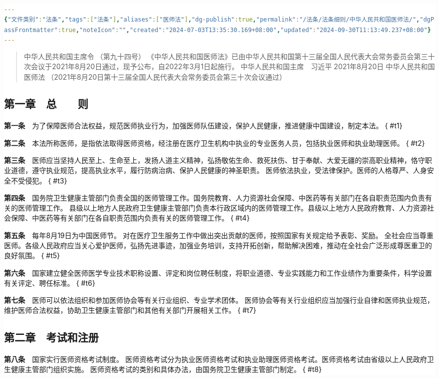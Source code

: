 ```yaml
---
{"文件类别":"法条","tags":["法条"],"aliases":["医师法"],"dg-publish":true,"permalink":"/法条/法条细则/中华人民共和国医师法/","dgPassFrontmatter":true,"noteIcon":"","created":"2024-07-03T13:35:30.169+08:00","updated":"2024-09-30T11:13:49.237+08:00"}
---
```



>中华人民共和国主席令
（第九十四号）
《中华人民共和国医师法》已由中华人民共和国第十三届全国人民代表大会常务委员会第三十次会议于2021年8月20日通过，现予公布，自2022年3月1日起施行。
中华人民共和国主席　习近平
2021年8月20日
中华人民共和国医师法
（2021年8月20日第十三届全国人民代表大会常务委员会第三十次会议通过）


## 第一章　总　　则

**第一条**　为了保障医师合法权益，规范医师执业行为，加强医师队伍建设，保护人民健康，推进健康中国建设，制定本法。
{ #t1}


**第二条**　本法所称医师，是指依法取得医师资格，经注册在医疗卫生机构中执业的专业医务人员，包括执业医师和执业助理医师。
{ #t2}


**第三条**　医师应当坚持人民至上、生命至上，发扬人道主义精神，弘扬敬佑生命、救死扶伤、甘于奉献、大爱无疆的崇高职业精神，恪守职业道德，遵守执业规范，提高执业水平，履行防病治病、保护人民健康的神圣职责。
医师依法执业，受法律保护。医师的人格尊严、人身安全不受侵犯。
{ #t3}


**第四条**　国务院卫生健康主管部门负责全国的医师管理工作。国务院教育、人力资源社会保障、中医药等有关部门在各自职责范围内负责有关的医师管理工作。
县级以上地方人民政府卫生健康主管部门负责本行政区域内的医师管理工作。县级以上地方人民政府教育、人力资源社会保障、中医药等有关部门在各自职责范围内负责有关的医师管理工作。
{ #t4}


**第五条**　每年8月19日为中国医师节。
对在医疗卫生服务工作中做出突出贡献的医师，按照国家有关规定给予表彰、奖励。
全社会应当尊重医师。各级人民政府应当关心爱护医师，弘扬先进事迹，加强业务培训，支持开拓创新，帮助解决困难，推动在全社会广泛形成尊医重卫的良好氛围。
{ #t5}


**第六条**　国家建立健全医师医学专业技术职称设置、评定和岗位聘任制度，将职业道德、专业实践能力和工作业绩作为重要条件，科学设置有关评定、聘任标准。
{ #t6}


**第七条**　医师可以依法组织和参加医师协会等有关行业组织、专业学术团体。
医师协会等有关行业组织应当加强行业自律和医师执业规范，维护医师合法权益，协助卫生健康主管部门和其他有关部门开展相关工作。
{ #t7}


## 第二章　考试和注册

**第八条**　国家实行医师资格考试制度。
医师资格考试分为执业医师资格考试和执业助理医师资格考试。医师资格考试由省级以上人民政府卫生健康主管部门组织实施。
医师资格考试的类别和具体办法，由国务院卫生健康主管部门制定。
{ #t8}
